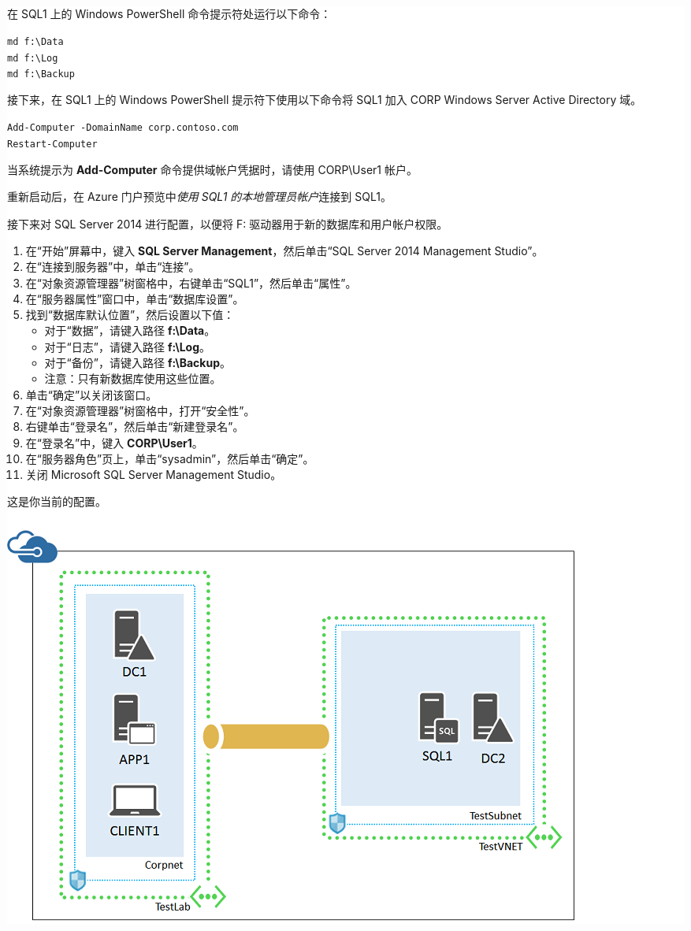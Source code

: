 在 SQL1 上的 Windows PowerShell 命令提示符处运行以下命令：

```
md f:\Data
md f:\Log
md f:\Backup
```

接下来，在 SQL1 上的 Windows PowerShell 提示符下使用以下命令将 SQL1 加入 CORP Windows Server Active Directory 域。

```
Add-Computer -DomainName corp.contoso.com
Restart-Computer
```

当系统提示为 **Add-Computer** 命令提供域帐户凭据时，请使用 CORP\\User1 帐户。

重新启动后，在 Azure 门户预览中*使用 SQL1 的本地管理员帐户*连接到 SQL1。

接下来对 SQL Server 2014 进行配置，以便将 F: 驱动器用于新的数据库和用户帐户权限。

1. 在“开始”屏幕中，键入 **SQL Server Management**，然后单击“SQL Server 2014 Management Studio”。
2. 在“连接到服务器”中，单击“连接”。
3. 在“对象资源管理器”树窗格中，右键单击“SQL1”，然后单击“属性”。
4. 在“服务器属性”窗口中，单击“数据库设置”。
5. 找到“数据库默认位置”，然后设置以下值：
    - 对于“数据”，请键入路径 **f:\\Data**。
    - 对于“日志”，请键入路径 **f:\\Log**。
    - 对于“备份”，请键入路径 **f:\\Backup**。
    - 注意：只有新数据库使用这些位置。
6. 单击“确定”以关闭该窗口。
7. 在“对象资源管理器”树窗格中，打开“安全性”。
8. 右键单击“登录名”，然后单击“新建登录名”。
9. 在“登录名”中，键入 **CORP\\User1**。
10. 在“服务器角色”页上，单击“sysadmin”，然后单击“确定”。
11. 关闭 Microsoft SQL Server Management Studio。

这是你当前的配置。

![](./media/ps-hybrid-cloud-test-env-lob/virtual-machines-windows-ps-hybrid-cloud-test-env-lob-ph2.png)  
